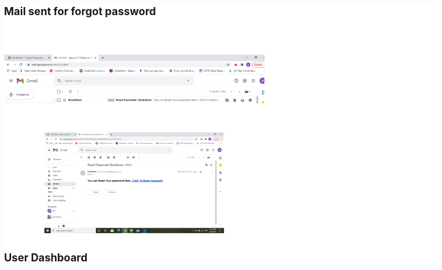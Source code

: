 
## Mail sent for forgot password
<p float="left">
  <img src="https://raw.githubusercontent.com/ajay1130/BookStoreReadme/main/ScreenShots/Screenshot%20(564).png" style="width:60%;height:200px;" />
  <br/>
   <img src="https://raw.githubusercontent.com/ajay1130/BookStoreReadme/main/ScreenShots/Screenshot%20(565).png" style="width:60%;height:200px;" />
</p>


## User Dashboard
<p float="left">